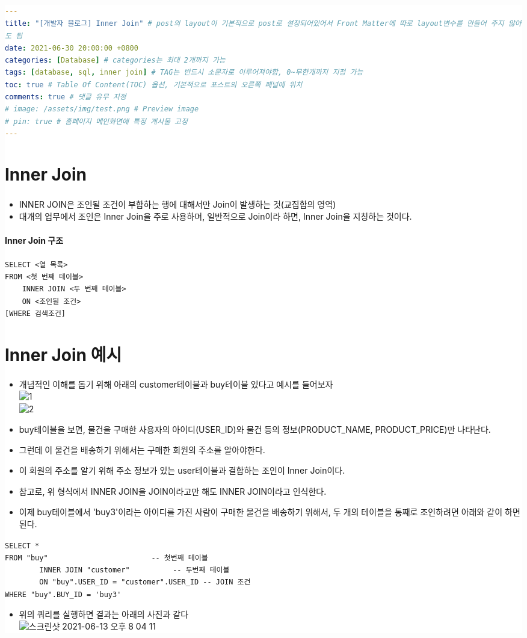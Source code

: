```yaml
---
title: "[개발자 블로그] Inner Join" # post의 layout이 기본적으로 post로 설정되어있어서 Front Matter에 따로 layout변수를 만들어 주지 않아도 됨
date: 2021-06-30 20:00:00 +0800
categories: [Database] # categories는 최대 2개까지 가능
tags: [database, sql, inner join] # TAG는 반드시 소문자로 이루어져야함, 0~무한개까지 지정 가능
toc: true # Table Of Content(TOC) 옵션, 기본적으로 포스트의 오른쪽 패널에 위치
comments: true # 댓글 유무 지정
# image: /assets/img/test.png # Preview image
# pin: true # 홈페이지 메인화면에 특정 게시물 고정
---
```


# Inner Join
- INNER JOIN은 조인될 조건이 부합하는 행에 대해서만 Join이 발생하는 것(교집합의 영역)
- 대개의 업무에서 조인은 Inner Join을 주로 사용하며, 일반적으로 Join이라 하면, Inner Join을 지칭하는 것이다.

#### Inner Join 구조
~~~
SELECT <열 목록>
FROM <첫 번째 테이블>
    INNER JOIN <두 번째 테이블>
    ON <조인될 조건>
[WHERE 검색조건]
~~~

# Inner Join 예시
- 개념적인 이해를 돕기 위해 아래의 customer테이블과 buy테이블 있다고 예시를 들어보자<br>
<img width="720" alt="1" src="https://user-images.githubusercontent.com/44339530/121804534-cf8e7780-cc81-11eb-8b7d-cd7ffb7a6246.png"><br>
<img width="721" alt="2" src="https://user-images.githubusercontent.com/44339530/121804537-d1f0d180-cc81-11eb-8672-10e3eb3a0072.png"><br>

- buy테이블을 보면, 물건을 구매한 사용자의 아이디(USER_ID)와 물건 등의 정보(PRODUCT_NAME, PRODUCT_PRICE)만 나타난다.
- 그런데 이 물건을 배송하기 위해서는 구매한 회원의 주소를 알아야한다.
- 이 회원의 주소를 알기 위해 주소 정보가 있는 user테이블과 결합하는 조인이 Inner Join이다.
- 참고로, 위 형식에서 INNER JOIN을 JOIN이라고만 해도 INNER JOIN이라고 인식한다.
- 이제 buy테이블에서 'buy3'이라는 아이디를 가진 사람이 구매한 물건을 배송하기 위해서, 두 개의 테이블을 통째로 조인하려면 아래와 같이 하면 된다.<br>

~~~
SELECT *
FROM "buy"                        -- 첫번째 테이블
        INNER JOIN "customer"          -- 두번째 테이블
        ON "buy".USER_ID = "customer".USER_ID -- JOIN 조건
WHERE "buy".BUY_ID = 'buy3'
~~~

- 위의 쿼리를 실행하면 결과는 아래의 사진과 같다<br>
<img width="1096" alt="스크린샷 2021-06-13 오후 8 04 11" src="https://user-images.githubusercontent.com/44339530/121804665-868af300-cc82-11eb-94ec-7db437dc6cc0.png"><br>

